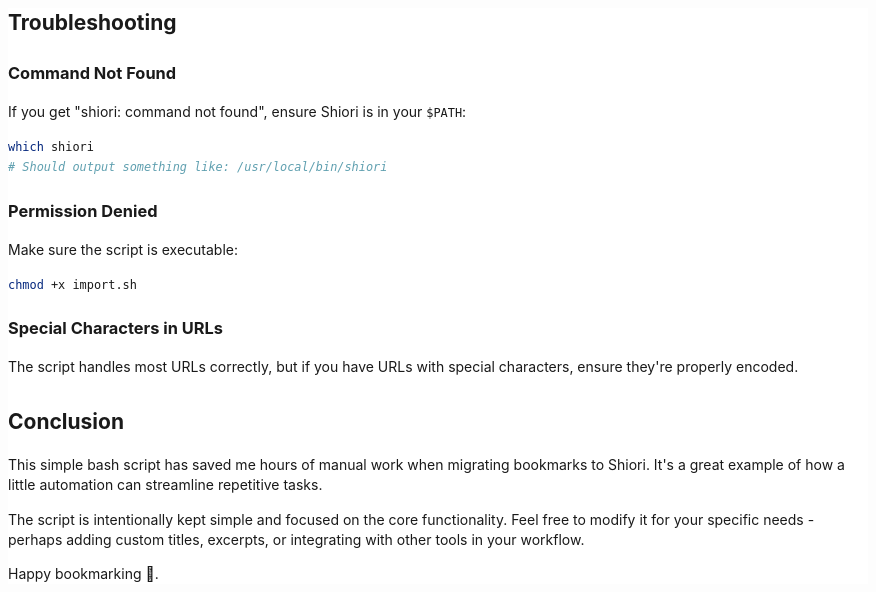 ## Troubleshooting

### Command Not Found

If you get "shiori: command not found", ensure Shiori is in your `$PATH`:

```bash
which shiori
# Should output something like: /usr/local/bin/shiori
```

### Permission Denied

Make sure the script is executable:

```bash
chmod +x import.sh
```

### Special Characters in URLs

The script handles most URLs correctly, but if you have URLs with special 
characters, ensure they're properly encoded.

## Conclusion

This simple bash script has saved me hours of manual work when migrating 
bookmarks to Shiori. It's a great example of how a little automation can 
streamline repetitive tasks.

The script is intentionally kept simple and focused on the core functionality. 
Feel free to modify it for your specific needs - perhaps adding custom titles, 
excerpts, or integrating with other tools in your workflow.

Happy bookmarking 🔖.
